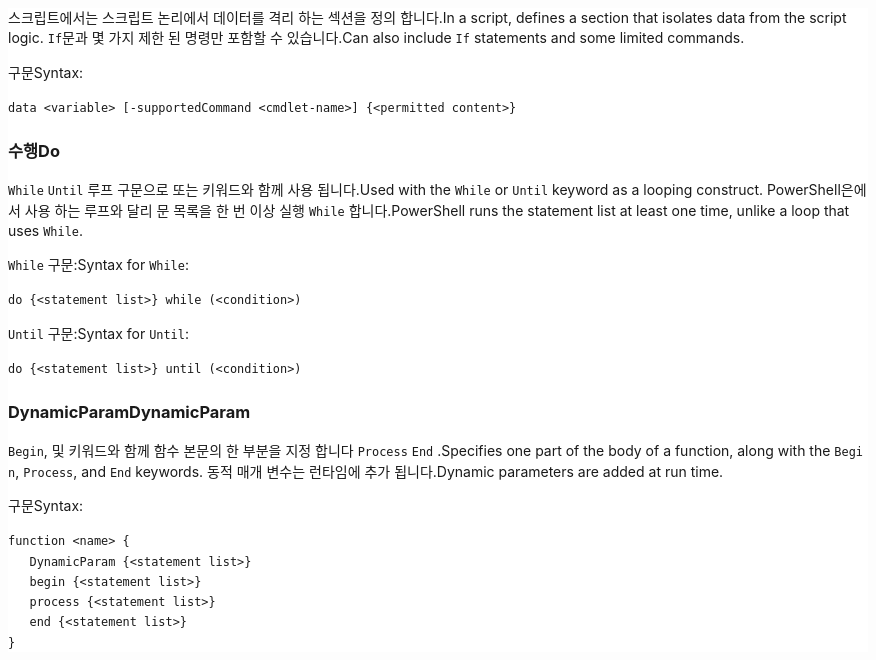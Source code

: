 <span data-ttu-id="091c2-205">스크립트에서는 스크립트 논리에서 데이터를 격리 하는 섹션을 정의 합니다.</span><span class="sxs-lookup"><span data-stu-id="091c2-205">In a script, defines a section that isolates data from the script logic.</span></span> <span data-ttu-id="091c2-206">`If`문과 몇 가지 제한 된 명령만 포함할 수 있습니다.</span><span class="sxs-lookup"><span data-stu-id="091c2-206">Can also include `If` statements and some limited commands.</span></span>

<span data-ttu-id="091c2-207">구문</span><span class="sxs-lookup"><span data-stu-id="091c2-207">Syntax:</span></span>

```Syntax
data <variable> [-supportedCommand <cmdlet-name>] {<permitted content>}
```

### <a name="do"></a><span data-ttu-id="091c2-208">수행</span><span class="sxs-lookup"><span data-stu-id="091c2-208">Do</span></span>

<span data-ttu-id="091c2-209">`While` `Until` 루프 구문으로 또는 키워드와 함께 사용 됩니다.</span><span class="sxs-lookup"><span data-stu-id="091c2-209">Used with the `While` or `Until` keyword as a looping construct.</span></span> <span data-ttu-id="091c2-210">PowerShell은에서 사용 하는 루프와 달리 문 목록을 한 번 이상 실행 `While` 합니다.</span><span class="sxs-lookup"><span data-stu-id="091c2-210">PowerShell runs the statement list at least one time, unlike a loop that uses `While`.</span></span>

<span data-ttu-id="091c2-211">`While` 구문:</span><span class="sxs-lookup"><span data-stu-id="091c2-211">Syntax for `While`:</span></span>

```Syntax
do {<statement list>} while (<condition>)
```

<span data-ttu-id="091c2-212">`Until` 구문:</span><span class="sxs-lookup"><span data-stu-id="091c2-212">Syntax for `Until`:</span></span>

```Syntax
do {<statement list>} until (<condition>)
```

### <a name="dynamicparam"></a><span data-ttu-id="091c2-213">DynamicParam</span><span class="sxs-lookup"><span data-stu-id="091c2-213">DynamicParam</span></span>

<span data-ttu-id="091c2-214">`Begin`, 및 키워드와 함께 함수 본문의 한 부분을 지정 합니다 `Process` `End` .</span><span class="sxs-lookup"><span data-stu-id="091c2-214">Specifies one part of the body of a function, along with the `Begin`, `Process`, and `End` keywords.</span></span> <span data-ttu-id="091c2-215">동적 매개 변수는 런타임에 추가 됩니다.</span><span class="sxs-lookup"><span data-stu-id="091c2-215">Dynamic parameters are added at run time.</span></span>

<span data-ttu-id="091c2-216">구문</span><span class="sxs-lookup"><span data-stu-id="091c2-216">Syntax:</span></span>

```Syntax
function <name> {
   DynamicParam {<statement list>}
   begin {<statement list>}
   process {<statement list>}
   end {<statement list>}
}
```

